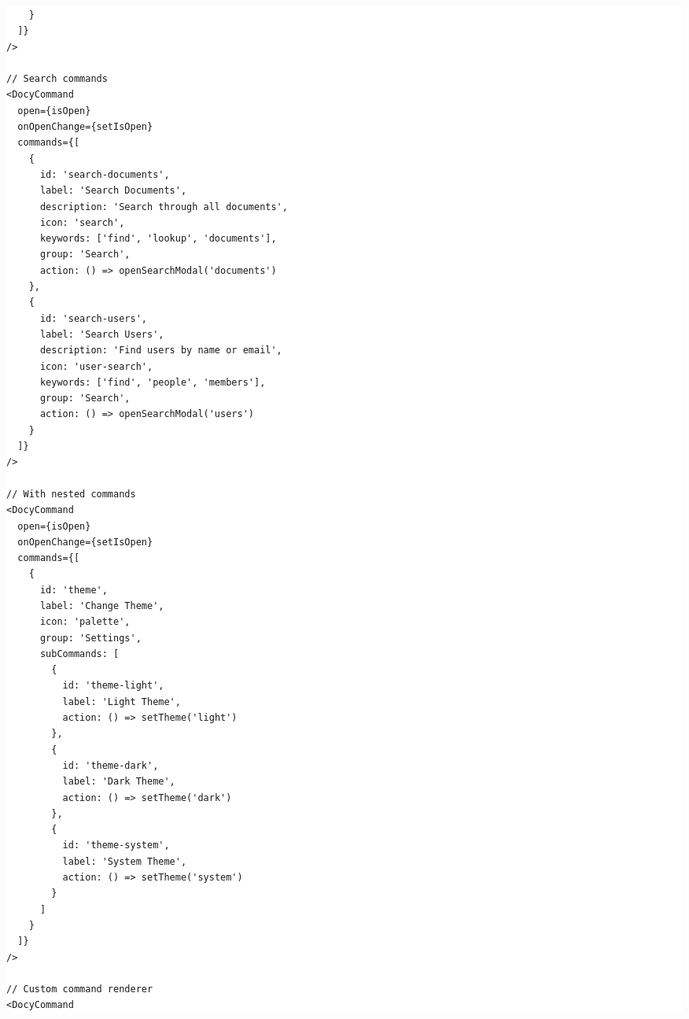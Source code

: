 ```tsx
    }
  ]}
/>

// Search commands
<DocyCommand
  open={isOpen}
  onOpenChange={setIsOpen}
  commands={[
    {
      id: 'search-documents',
      label: 'Search Documents',
      description: 'Search through all documents',
      icon: 'search',
      keywords: ['find', 'lookup', 'documents'],
      group: 'Search',
      action: () => openSearchModal('documents')
    },
    {
      id: 'search-users',
      label: 'Search Users',
      description: 'Find users by name or email',
      icon: 'user-search',
      keywords: ['find', 'people', 'members'],
      group: 'Search',
      action: () => openSearchModal('users')
    }
  ]}
/>

// With nested commands
<DocyCommand
  open={isOpen}
  onOpenChange={setIsOpen}
  commands={[
    {
      id: 'theme',
      label: 'Change Theme',
      icon: 'palette',
      group: 'Settings',
      subCommands: [
        {
          id: 'theme-light',
          label: 'Light Theme',
          action: () => setTheme('light')
        },
        {
          id: 'theme-dark',
          label: 'Dark Theme',
          action: () => setTheme('dark')
        },
        {
          id: 'theme-system',
          label: 'System Theme',
          action: () => setTheme('system')
        }
      ]
    }
  ]}
/>

// Custom command renderer
<DocyCommand
```